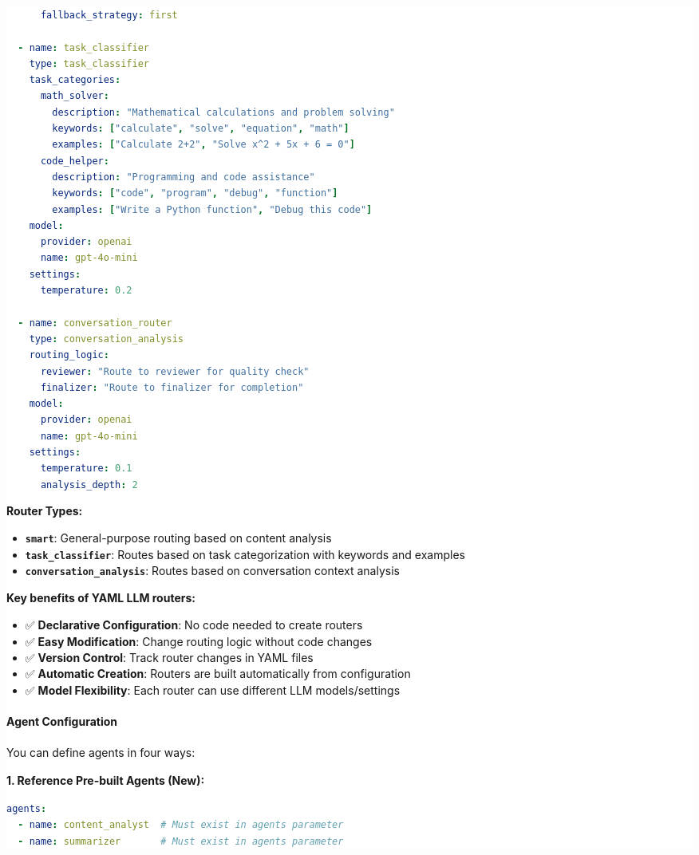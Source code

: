 ```yaml
      fallback_strategy: first

  - name: task_classifier
    type: task_classifier
    task_categories:
      math_solver:
        description: "Mathematical calculations and problem solving"
        keywords: ["calculate", "solve", "equation", "math"]
        examples: ["Calculate 2+2", "Solve x^2 + 5x + 6 = 0"]
      code_helper:
        description: "Programming and code assistance"
        keywords: ["code", "program", "debug", "function"]
        examples: ["Write a Python function", "Debug this code"]
    model:
      provider: openai
      name: gpt-4o-mini
    settings:
      temperature: 0.2

  - name: conversation_router
    type: conversation_analysis
    routing_logic:
      reviewer: "Route to reviewer for quality check"
      finalizer: "Route to finalizer for completion"
    model:
      provider: openai
      name: gpt-4o-mini
    settings:
      temperature: 0.1
      analysis_depth: 2
```

**Router Types:**
- **`smart`**: General-purpose routing based on content analysis
- **`task_classifier`**: Routes based on task categorization with keywords and examples
- **`conversation_analysis`**: Routes based on conversation context analysis

**Key benefits of YAML LLM routers:**
- ✅ **Declarative Configuration**: No code needed to create routers
- ✅ **Easy Modification**: Change routing logic without code changes
- ✅ **Version Control**: Track router changes in YAML files
- ✅ **Automatic Creation**: Routers are built automatically from configuration
- ✅ **Model Flexibility**: Each router can use different LLM models/settings

#### Agent Configuration

You can define agents in four ways:

**1. Reference Pre-built Agents (New):**
```yaml
agents:
  - name: content_analyst  # Must exist in agents parameter
  - name: summarizer       # Must exist in agents parameter
```
